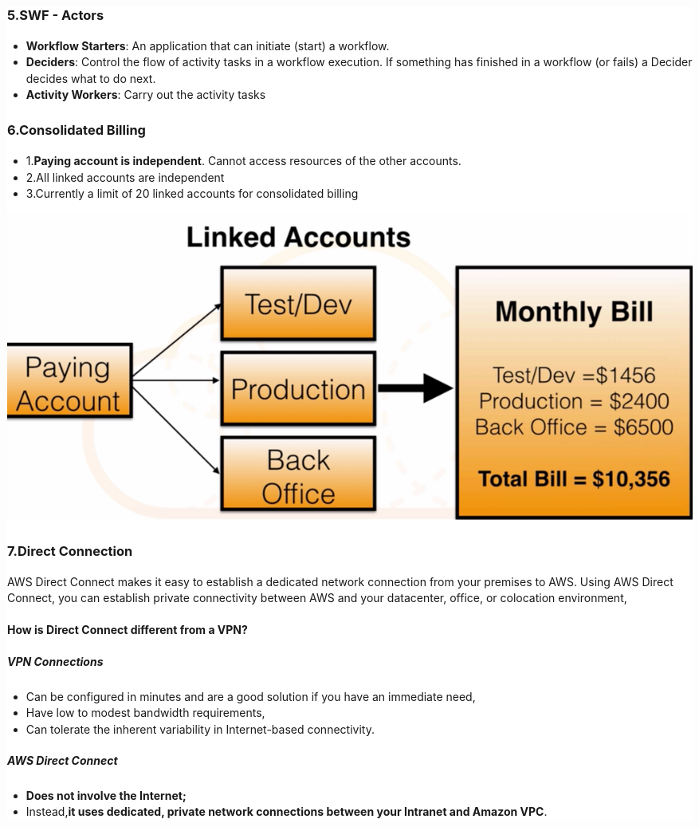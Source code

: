 ### 5.SWF - Actors

* **Workflow Starters**: An application that can initiate (start) a workflow. 
* **Deciders**: Control the flow of activity tasks in a workflow execution. If something has finished in a workflow (or fails) a Decider decides what to do next.
* **Activity Workers**: Carry out the activity tasks


### 6.Consolidated Billing

* 1.**Paying account is independent**. Cannot access resources of the other accounts.
* 2.All linked accounts are independent
* 3.Currently a limit of 20 linked accounts for consolidated billing

![Alt Image Text](images/2_1.jpg "body image")


### 7.Direct Connection

AWS Direct Connect makes it easy to establish a dedicated network connection from your premises to AWS. Using AWS Direct Connect, you can establish private connectivity between AWS and your datacenter, office, or colocation environment, 

#### How is Direct Connect different from a VPN?

##### VPN Connections

* Can be configured in minutes and are a good solution if you have an immediate need,
* Have low to modest bandwidth requirements,
* Can tolerate the inherent variability in Internet-based connectivity.

##### AWS Direct Connect

* **Does not involve the Internet;**
* Instead,**it uses dedicated, private network connections between your Intranet and Amazon VPC**.
